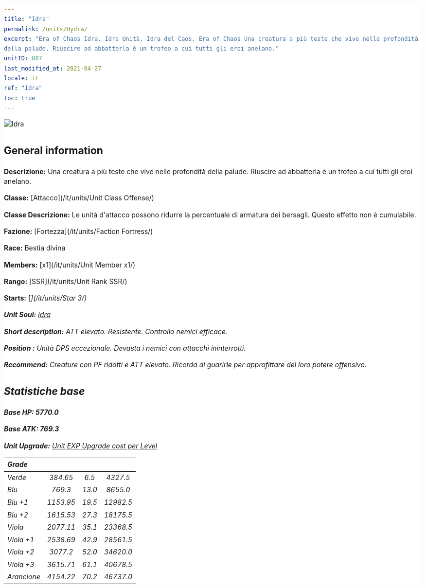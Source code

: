 ```yaml
---
title: "Idra"
permalink: /units/Hydra/
excerpt: "Era of Chaos Idra. Idra Unità. Idra del Caos. Era of Chaos Una creatura a più teste che vive nelle profondità della palude. Riuscire ad abbatterla è un trofeo a cui tutti gli eroi anelano."
unitID: 807
last_modified_at: 2021-04-27
locale: it
ref: "Idra"
toc: true
---
```

  ![Idra](/images/u/ti_duotoulong.jpg)

## General information
 **Descrizione:** Una creatura a più teste che vive nelle profondità della palude. Riuscire ad abbatterla è un trofeo a cui tutti gli eroi anelano.

 **Classe:** [Attacco](/it/units/Unit Class Offense/)

 **Classe Descrizione:** Le unità d'attacco possono ridurre la percentuale di armatura dei bersagli. Questo effetto non è cumulabile.

 **Fazione:** [Fortezza](/it/units/Faction Fortress/)

 **Race:** Bestia divina

 **Members:** [x1](/it/units/Unit Member x1/)

 **Rango:** [SSR](/it/units/Unit Rank SSR/)

 **Starts:** [<i class="fas fa-star"/><i class="fas fa-star"/><i class="fas fa-star"/>](/it/units/Star 3/)

 **Unit Soul:** [Idra](/ItemsIT/unt_259/)

 **Short description:** ATT elevato. Resistente. Controllo nemici efficace.

 **Position :** Unità DPS eccezionale. Devasta i nemici con attacchi ininterrotti.

 **Recommend:** Creature con PF ridotti e ATT elevato. Ricorda di guarirle per approfittare del loro potere offensivo.

## Statistiche base
 **Base HP: 5770.0**

 **Base ATK: 769.3**

 **Unit Upgrade:** [Unit EXP Upgrade cost per Level](/units/UnitUpgradeEXPPerLevel/)

  |          Grade      |   <i class="fas fa-fan"/>   | <i class="fas fa-shield-alt"/> |    <i class="fas fa-heart"/>   |
  |:--------------------|:--------:|:--------:|:--------:|
  | Verde | 384.65 | 6.5 | 4327.5 |
  | Blu | 769.3 | 13.0 | 8655.0 |
  | Blu +1 | 1153.95 | 19.5 | 12982.5 |
  | Blu +2 | 1615.53 | 27.3 | 18175.5 |
  | Viola | 2077.11 | 35.1 | 23368.5 |
  | Viola +1 | 2538.69 | 42.9 | 28561.5 |
  | Viola +2 | 3077.2 | 52.0 | 34620.0 |
  | Viola +3 | 3615.71 | 61.1 | 40678.5 |
  | Arancione | 4154.22 | 70.2 | 46737.0 |